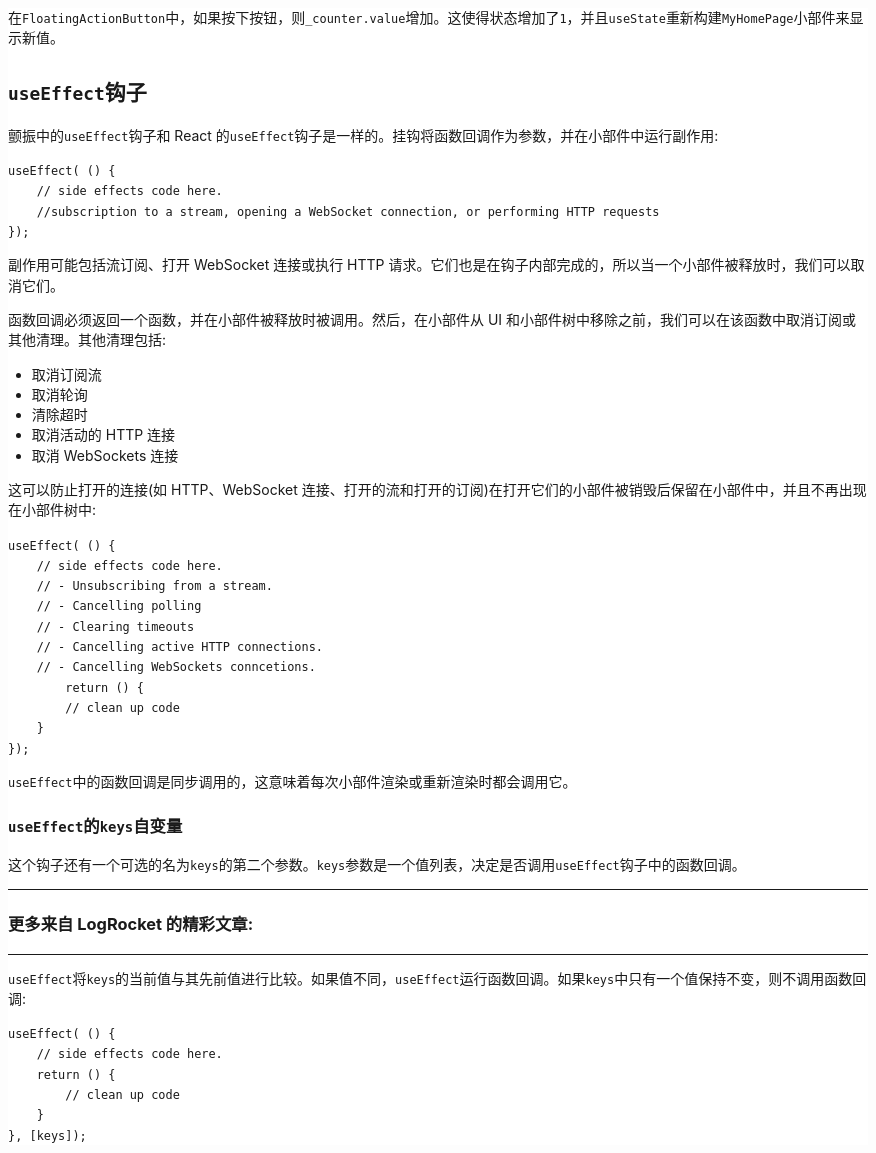 在`FloatingActionButton`中，如果按下按钮，则`_counter.value`增加。这使得状态增加了`1`，并且`useState`重新构建`MyHomePage`小部件来显示新值。

## `useEffect`钩子

颤振中的`useEffect`钩子和 React 的`useEffect`钩子是一样的。挂钩将函数回调作为参数，并在小部件中运行副作用:

```
useEffect( () {
    // side effects code here.
    //subscription to a stream, opening a WebSocket connection, or performing HTTP requests
});

```

副作用可能包括流订阅、打开 WebSocket 连接或执行 HTTP 请求。它们也是在钩子内部完成的，所以当一个小部件被释放时，我们可以取消它们。

函数回调必须返回一个函数，并在小部件被释放时被调用。然后，在小部件从 UI 和小部件树中移除之前，我们可以在该函数中取消订阅或其他清理。其他清理包括:

*   取消订阅流
*   取消轮询
*   清除超时
*   取消活动的 HTTP 连接
*   取消 WebSockets 连接

这可以防止打开的连接(如 HTTP、WebSocket 连接、打开的流和打开的订阅)在打开它们的小部件被销毁后保留在小部件中，并且不再出现在小部件树中:

```
useEffect( () {
    // side effects code here.
    // - Unsubscribing from a stream.
    // - Cancelling polling
    // - Clearing timeouts
    // - Cancelling active HTTP connections.
    // - Cancelling WebSockets conncetions.
        return () {
        // clean up code
    }
});

```

`useEffect`中的函数回调是同步调用的，这意味着每次小部件渲染或重新渲染时都会调用它。

### `useEffect`的`keys`自变量

这个钩子还有一个可选的名为`keys`的第二个参数。`keys`参数是一个值列表，决定是否调用`useEffect`钩子中的函数回调。

* * *

### 更多来自 LogRocket 的精彩文章:

* * *

`useEffect`将`keys`的当前值与其先前值进行比较。如果值不同，`useEffect`运行函数回调。如果`keys`中只有一个值保持不变，则不调用函数回调:

```
useEffect( () {
    // side effects code here.
    return () {
        // clean up code
    }
}, [keys]);

```
